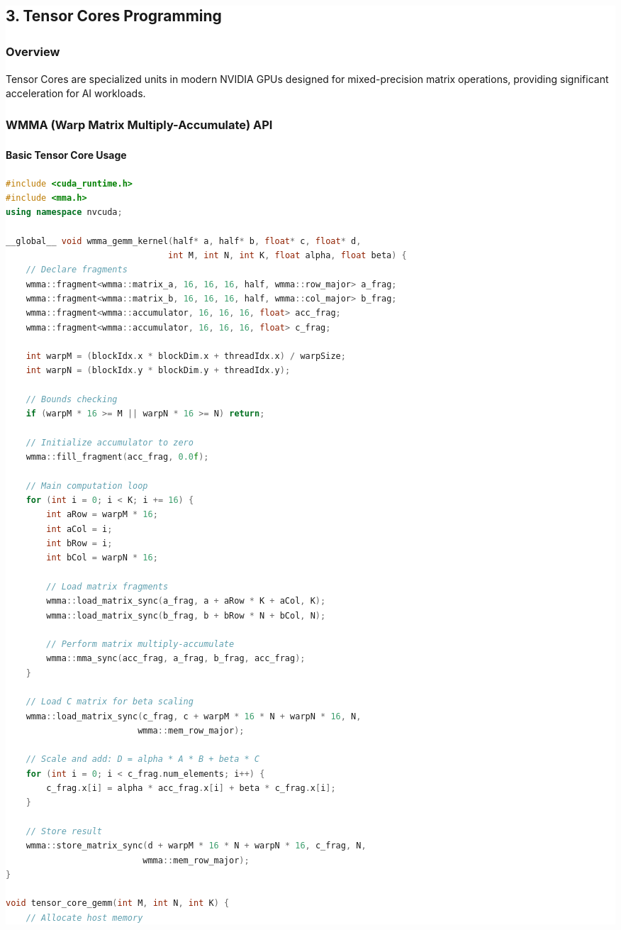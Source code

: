 ## 3. Tensor Cores Programming

### Overview
Tensor Cores are specialized units in modern NVIDIA GPUs designed for mixed-precision matrix operations, providing significant acceleration for AI workloads.

### WMMA (Warp Matrix Multiply-Accumulate) API

#### Basic Tensor Core Usage
```cpp
#include <cuda_runtime.h>
#include <mma.h>
using namespace nvcuda;

__global__ void wmma_gemm_kernel(half* a, half* b, float* c, float* d,
                                int M, int N, int K, float alpha, float beta) {
    // Declare fragments
    wmma::fragment<wmma::matrix_a, 16, 16, 16, half, wmma::row_major> a_frag;
    wmma::fragment<wmma::matrix_b, 16, 16, 16, half, wmma::col_major> b_frag;
    wmma::fragment<wmma::accumulator, 16, 16, 16, float> acc_frag;
    wmma::fragment<wmma::accumulator, 16, 16, 16, float> c_frag;
    
    int warpM = (blockIdx.x * blockDim.x + threadIdx.x) / warpSize;
    int warpN = (blockIdx.y * blockDim.y + threadIdx.y);
    
    // Bounds checking
    if (warpM * 16 >= M || warpN * 16 >= N) return;
    
    // Initialize accumulator to zero
    wmma::fill_fragment(acc_frag, 0.0f);
    
    // Main computation loop
    for (int i = 0; i < K; i += 16) {
        int aRow = warpM * 16;
        int aCol = i;
        int bRow = i;
        int bCol = warpN * 16;
        
        // Load matrix fragments
        wmma::load_matrix_sync(a_frag, a + aRow * K + aCol, K);
        wmma::load_matrix_sync(b_frag, b + bRow * N + bCol, N);
        
        // Perform matrix multiply-accumulate
        wmma::mma_sync(acc_frag, a_frag, b_frag, acc_frag);
    }
    
    // Load C matrix for beta scaling
    wmma::load_matrix_sync(c_frag, c + warpM * 16 * N + warpN * 16, N, 
                          wmma::mem_row_major);
    
    // Scale and add: D = alpha * A * B + beta * C
    for (int i = 0; i < c_frag.num_elements; i++) {
        c_frag.x[i] = alpha * acc_frag.x[i] + beta * c_frag.x[i];
    }
    
    // Store result
    wmma::store_matrix_sync(d + warpM * 16 * N + warpN * 16, c_frag, N, 
                           wmma::mem_row_major);
}

void tensor_core_gemm(int M, int N, int K) {
    // Allocate host memory
```